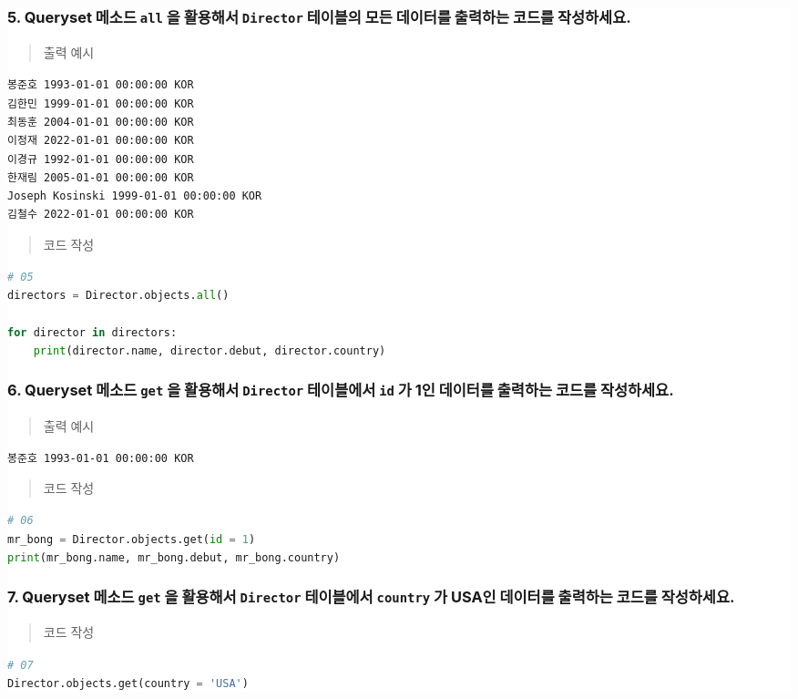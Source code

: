 ### 5. Queryset 메소드 `all` 을 활용해서 `Director` 테이블의 모든 데이터를 출력하는 코드를 작성하세요.

> 출력 예시
> 

```
봉준호 1993-01-01 00:00:00 KOR
김한민 1999-01-01 00:00:00 KOR
최동훈 2004-01-01 00:00:00 KOR
이정재 2022-01-01 00:00:00 KOR
이경규 1992-01-01 00:00:00 KOR
한재림 2005-01-01 00:00:00 KOR
Joseph Kosinski 1999-01-01 00:00:00 KOR
김철수 2022-01-01 00:00:00 KOR
```

> 코드 작성
> 

```python
# 05
directors = Director.objects.all()

for director in directors:
    print(director.name, director.debut, director.country)
```

### 6. Queryset 메소드 `get` 을 활용해서 `Director` 테이블에서 `id` 가 1인 데이터를 출력하는 코드를 작성하세요.

> 출력 예시
> 

```
봉준호 1993-01-01 00:00:00 KOR
```

> 코드 작성
> 

```python
# 06
mr_bong = Director.objects.get(id = 1)
print(mr_bong.name, mr_bong.debut, mr_bong.country)
```

### 7. Queryset 메소드 `get` 을 활용해서 `Director` 테이블에서 `country` 가 USA인 데이터를 출력하는 코드를 작성하세요.

> 코드 작성
> 

```python
# 07
Director.objects.get(country = 'USA')
```
